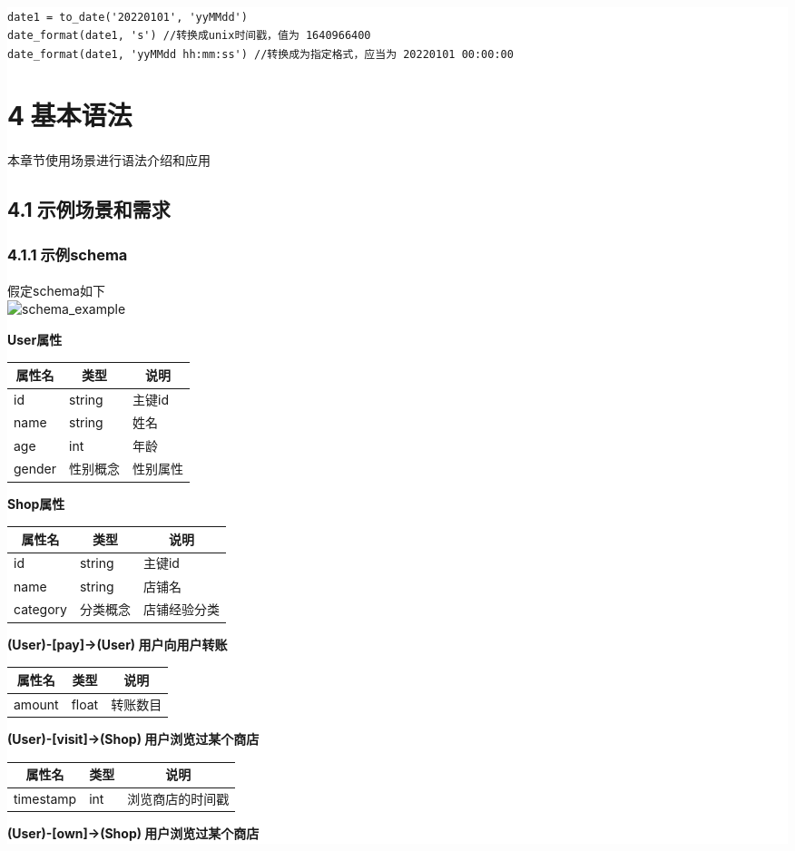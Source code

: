 ```
date1 = to_date('20220101', 'yyMMdd')
date_format(date1, 's') //转换成unix时间戳，值为 1640966400
date_format(date1, 'yyMMdd hh:mm:ss') //转换成为指定格式，应当为 20220101 00:00:00
```

# 4 基本语法

本章节使用场景进行语法介绍和应用

## 4.1 示例场景和需求

### 4.1.1 示例schema

假定schema如下 <br>
![schema_example](https://mdn.alipayobjects.com/huamei_xgb3qj/afts/img/A*hlQmQIuBBvwAAAAAAAAAAAAADtmcAQ/original)

**User属性**

| 属性名    | 类型     | 说明   |
|--------|--------|------|
| id     | string | 主键id |
| name   | string | 姓名   |
| age    | int    | 年龄   |
| gender | 性别概念   | 性别属性 |

**Shop属性**

| 属性名      | 类型     | 说明     |
|----------|--------|--------|
| id       | string | 主键id   |
| name     | string | 店铺名    |
| category | 分类概念   | 店铺经验分类 |

**(User)-[pay]->(User) 用户向用户转账**

| 属性名    | 类型    | 说明   |
|--------|-------|------|
| amount | float | 转账数目 |

**(User)-[visit]->(Shop) 用户浏览过某个商店**

| 属性名       | 类型  | 说明       |
|-----------|-----|----------|
| timestamp | int | 浏览商店的时间戳 |

**(User)-[own]->(Shop) 用户浏览过某个商店**
